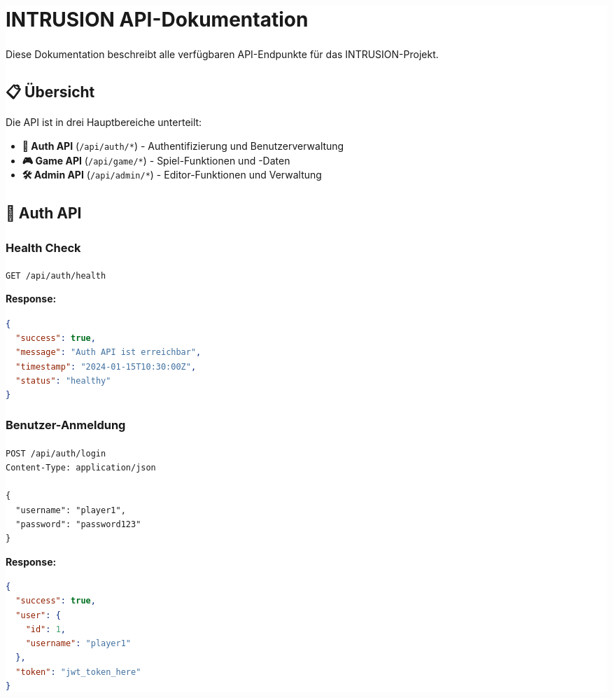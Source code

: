 # INTRUSION API-Dokumentation

Diese Dokumentation beschreibt alle verfügbaren API-Endpunkte für das INTRUSION-Projekt.

## 📋 Übersicht

Die API ist in drei Hauptbereiche unterteilt:

- **🔐 Auth API** (`/api/auth/*`) - Authentifizierung und Benutzerverwaltung
- **🎮 Game API** (`/api/game/*`) - Spiel-Funktionen und -Daten
- **🛠️ Admin API** (`/api/admin/*`) - Editor-Funktionen und Verwaltung

## 🔐 Auth API

### Health Check
```http
GET /api/auth/health
```

**Response:**
```json
{
  "success": true,
  "message": "Auth API ist erreichbar",
  "timestamp": "2024-01-15T10:30:00Z",
  "status": "healthy"
}
```

### Benutzer-Anmeldung
```http
POST /api/auth/login
Content-Type: application/json

{
  "username": "player1",
  "password": "password123"
}
```

**Response:**
```json
{
  "success": true,
  "user": {
    "id": 1,
    "username": "player1"
  },
  "token": "jwt_token_here"
}
```
